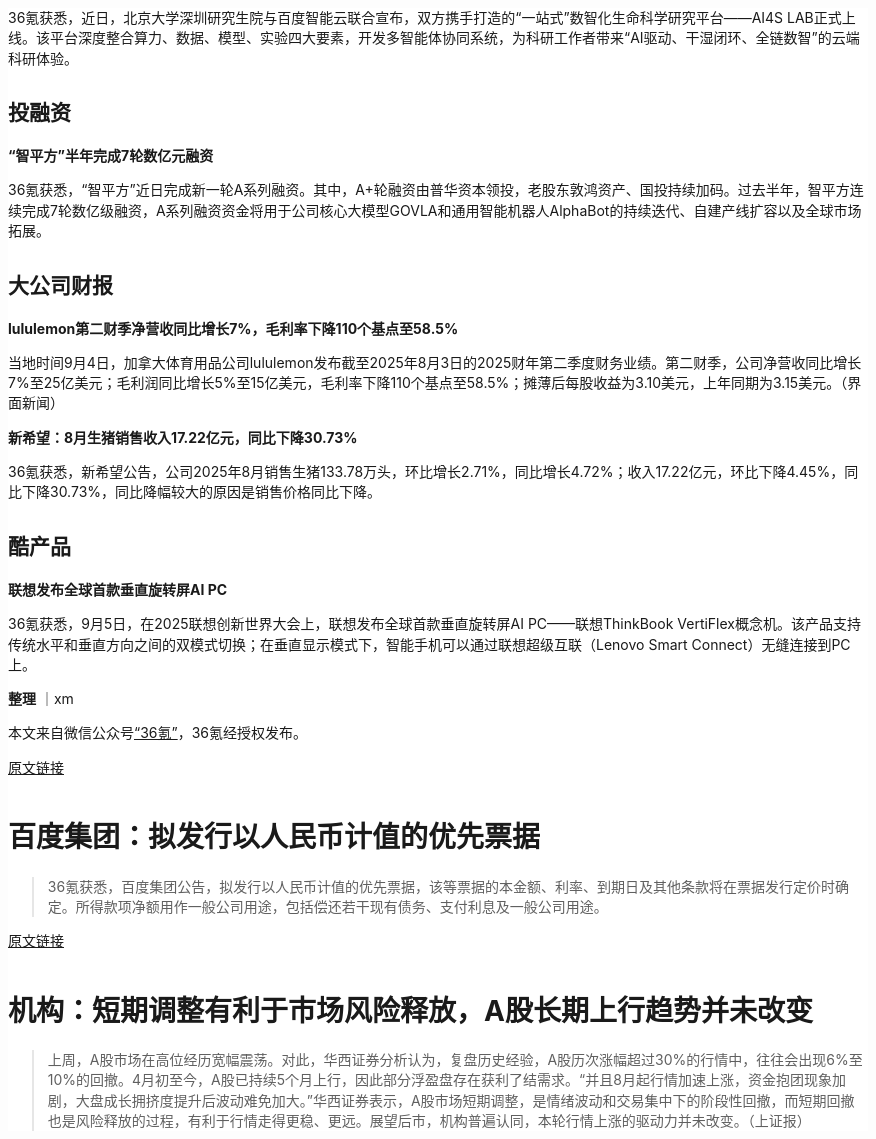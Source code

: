 36氪获悉，近日，北京大学深圳研究生院与百度智能云联合宣布，双方携手打造的“一站式”数智化生命科学研究平台——AI4S LAB正式上线。该平台深度整合算力、数据、模型、实验四大要素，开发多智能体协同系统，为科研工作者带来“AI驱动、干湿闭环、全链数智”的云端科研体验。

## **投融资**

**“智平方”半年完成7轮数亿元融资**

36氪获悉，“智平方”近日完成新一轮A系列融资。其中，A+轮融资由普华资本领投，老股东敦鸿资产、国投持续加码。过去半年，智平方连续完成7轮数亿级融资，A系列融资资金将用于公司核心大模型GOVLA和通用智能机器人AlphaBot的持续迭代、自建产线扩容以及全球市场拓展。

## **大公司财报**

**lululemon第二财季净营收同比增长7%，毛利率下降110个基点至58.5%**

当地时间9月4日，加拿大体育用品公司lululemon发布截至2025年8月3日的2025财年第二季度财务业绩。第二财季，公司净营收同比增长7%至25亿美元；毛利润同比增长5%至15亿美元，毛利率下降110个基点至58.5%；摊薄后每股收益为3.10美元，上年同期为3.15美元。（界面新闻）

**新希望：8月生猪销售收入17.22亿元，同比下降30.73%**

36氪获悉，新希望公告，公司2025年8月销售生猪133.78万头，环比增长2.71%，同比增长4.72%；收入17.22亿元，环比下降4.45%，同比下降30.73%，同比降幅较大的原因是销售价格同比下降。

## **酷产品**

**联想发布全球首款垂直旋转屏AI PC**

36氪获悉，9月5日，在2025联想创新世界大会上，联想发布全球首款垂直旋转屏AI PC——联想ThinkBook VertiFlex概念机。该产品支持传统水平和垂直方向之间的双模式切换；在垂直显示模式下，智能手机可以通过联想超级互联（Lenovo Smart Connect）无缝连接到PC上。

**整理** ｜xm 

本文来自微信公众号[“36氪”](https://mp.weixin.qq.com/s?__biz=MzI2NDk5NzA0Mw==&tempkey=MTMzOF9hd0Y2QXRaekVrZHNnZEFvT3NYbGFjbVNrMEw0cXd0eUYtR3lJYzh4TktHc080ekFVQXlMMFNLNjBFUVl6Um9ycnZacUdpNDdOUUZFMWtQWHZqX0lBOUVjUEZVMmNNYlFRbWYyUVJxQkVxSVNlY2pHZUFqUG1NeG4yTnUzYjJENHZZU052dmFLQ3B4U1E0VHBtaFFKNlNwWW1qUUQ1SGpoUVRiZWJ3fn4%3D&chksm=68434248a38d15e1fea5e73d0c02089cff56fae77e1a89849204952d96e58c44c09d9a340f01&mpshare=1&scene=1&srcid=0905zr3Y6TpsjDlK30m8TozE&sharer_shareinfo=07a743189a39621ebf96888bcb0ddcd7&sharer_shareinfo_first=07a743189a39621ebf96888bcb0ddcd7#wechat_redirect)，36氪经授权发布。

[原文链接](https://36kr.com/p/3454531368195719?f=rss)


# 百度集团：拟发行以人民币计值的优先票据

> 36氪获悉，百度集团公告，拟发行以人民币计值的优先票据，该等票据的本金额、利率、到期日及其他条款将在票据发行定价时确定。所得款项净额用作一般公司用途，包括偿还若干现有债务、支付利息及一般公司用途。

[原文链接](https://36kr.com/newsflashes/3457322243822984?f=rss)


# 机构：短期调整有利于市场风险释放，A股长期上行趋势并未改变

> 上周，A股市场在高位经历宽幅震荡。对此，华西证券分析认为，复盘历史经验，A股历次涨幅超过30%的行情中，往往会出现6%至10%的回撤。4月初至今，A股已持续5个月上行，因此部分浮盈盘存在获利了结需求。“并且8月起行情加速上涨，资金抱团现象加剧，大盘成长拥挤度提升后波动难免加大。”华西证券表示，A股市场短期调整，是情绪波动和交易集中下的阶段性回撤，而短期回撤也是风险释放的过程，有利于行情走得更稳、更远。展望后市，机构普遍认同，本轮行情上涨的驱动力并未改变。（上证报）
